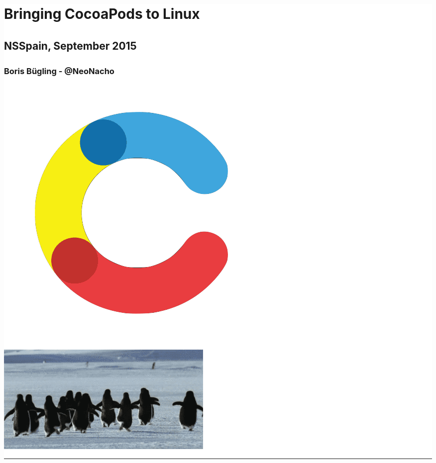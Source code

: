 # Bringing CocoaPods to Linux

## NSSpain, September 2015

### Boris Bügling - @NeoNacho

![20%, original, inline](images/contentful.png)

![](images/penguin-group.gif)



---
